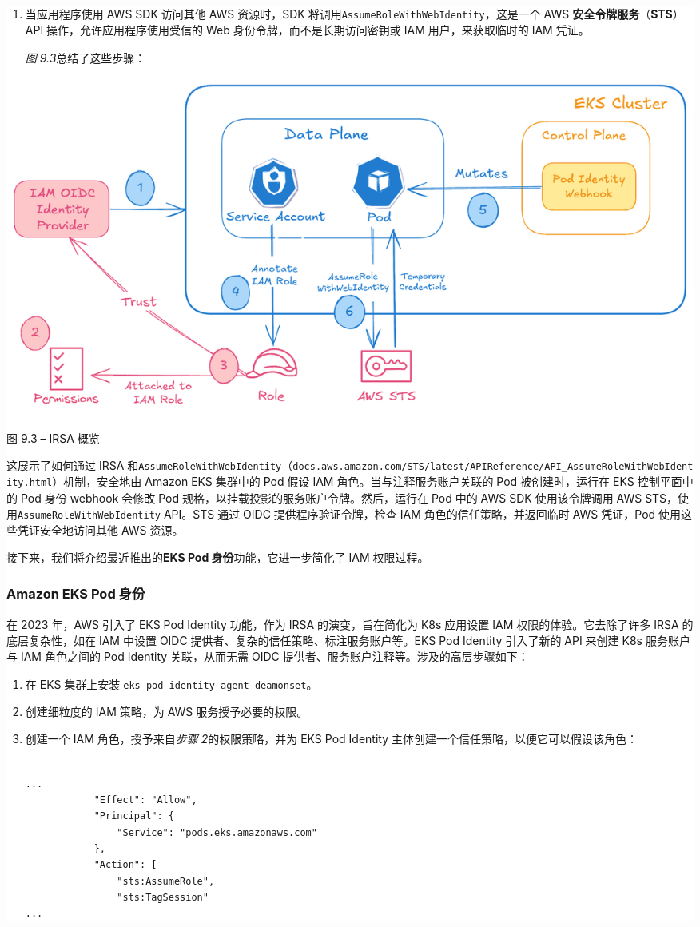 1.  当应用程序使用 AWS SDK 访问其他 AWS 资源时，SDK 将调用`AssumeRoleWithWebIdentity`，这是一个 AWS **安全令牌服务**（**STS**）API 操作，允许应用程序使用受信的 Web 身份令牌，而不是长期访问密钥或 IAM 用户，来获取临时的 IAM 凭证。

    *图 9.3*总结了这些步骤：

![图 9.3 – IRSA 概览](img/B31108_09_3.jpg)

图 9.3 – IRSA 概览

这展示了如何通过 IRSA 和`AssumeRoleWithWebIdentity`（[`docs.aws.amazon.com/STS/latest/APIReference/API_AssumeRoleWithWebIdentity.html`](https://docs.aws.amazon.com/STS/latest/APIReference/API_AssumeRoleWithWebIdentity.html)）机制，安全地由 Amazon EKS 集群中的 Pod 假设 IAM 角色。当与注释服务账户关联的 Pod 被创建时，运行在 EKS 控制平面中的 Pod 身份 webhook 会修改 Pod 规格，以挂载投影的服务账户令牌。然后，运行在 Pod 中的 AWS SDK 使用该令牌调用 AWS STS，使用`AssumeRoleWithWebIdentity` API。STS 通过 OIDC 提供程序验证令牌，检查 IAM 角色的信任策略，并返回临时 AWS 凭证，Pod 使用这些凭证安全地访问其他 AWS 资源。

接下来，我们将介绍最近推出的**EKS Pod 身份**功能，它进一步简化了 IAM 权限过程。

### Amazon EKS Pod 身份

在 2023 年，AWS 引入了 EKS Pod Identity 功能，作为 IRSA 的演变，旨在简化为 K8s 应用设置 IAM 权限的体验。它去除了许多 IRSA 的底层复杂性，如在 IAM 中设置 OIDC 提供者、复杂的信任策略、标注服务账户等。EKS Pod Identity 引入了新的 API 来创建 K8s 服务账户与 IAM 角色之间的 Pod Identity 关联，从而无需 OIDC 提供者、服务账户注释等。涉及的高层步骤如下：

1.  在 EKS 集群上安装 `eks-pod-identity-agent deamonset`。

1.  创建细粒度的 IAM 策略，为 AWS 服务授予必要的权限。

1.  创建一个 IAM 角色，授予来自*步骤 2*的权限策略，并为 EKS Pod Identity 主体创建一个信任策略，以便它可以假设该角色：

    ```

    ...
                "Effect": "Allow",
                "Principal": {
                    "Service": "pods.eks.amazonaws.com"
                },
                "Action": [
                    "sts:AssumeRole",
                    "sts:TagSession"
    ...
    ```
